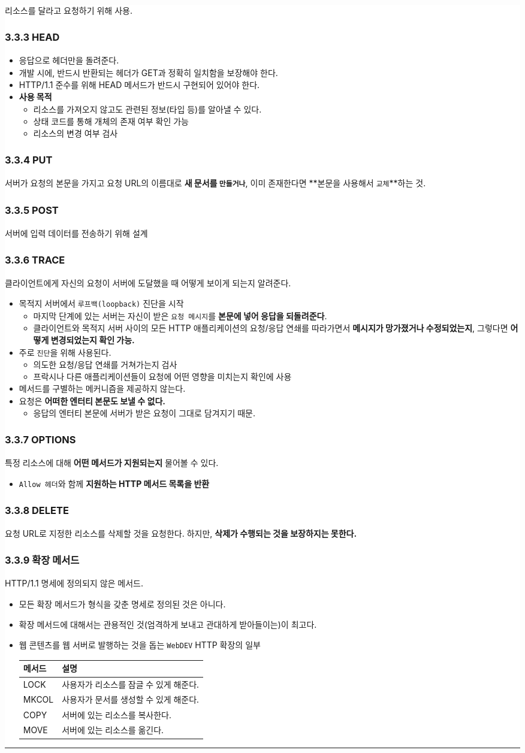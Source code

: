 리소스를 달라고 요청하기 위해 사용.

### 3.3.3 HEAD

- 응답으로 헤더만을 돌려준다.
- 개발 시에, 반드시 반환되는 헤더가 GET과 정확히 일치함을 보장해야 한다.
- HTTP/1.1 준수를 위해 HEAD 메서드가 반드시 구현되어 있어야 한다.
- **사용 목적**
    - 리소스를 가져오지 않고도 관련된 정보(타입 등)를 알아낼 수 있다.
    - 상태 코드를 통해 개체의 존재 여부 확인 가능
    - 리소스의 변경 여부 검사

### 3.3.4 PUT

서버가 요청의 본문을 가지고 요청 URL의 이름대로 **새 문서를 `만들거나`**, 이미 존재한다면 **본문을 사용해서 `교체`**하는 것.

### 3.3.5 POST

서버에 입력 데이터를 전송하기 위해 설계

### 3.3.6 TRACE

클라이언트에게 자신의 요청이 서버에 도달했을 때 어떻게 보이게 되는지 알려준다.

- 목적지 서버에서 `루프백(loopback)` 진단을 시작
    - 마지막 단계에 있는 서버는 자신이 받은 `요청 메시지`를 **본문에 넣어 응답을 되돌려준다**.
    - 클라이언트와 목적지 서버 사이의 모든 HTTP 애플리케이션의 요청/응답 연쇄를 따라가면서 **메시지가 망가졌거나 수정되었는지**, 그렇다면 **어떻게 변경되었는지 확인 가능.**
- 주로 `진단`을 위해 사용된다.
    - 의도한 요청/응답 연쇄를 거쳐가는지 검사
    - 프락시나 다른 애플리케이션들이 요청에 어떤 영향을 미치는지 확인에 사용
- 메서드를 구별하는 메커니즘을 제공하지 않는다.
- 요청은 **어떠한 엔터티 본문도 보낼 수 없다.**
    - 응답의 엔터티 본문에 서버가 받은 요청이 그대로 담겨지기 때문.

### 3.3.7 OPTIONS

특정 리소스에 대해 **어떤 메서드가 지원되는지** 물어볼 수 있다.

- `Allow 헤더`와 함께 **지원하는 HTTP 메서드 목록을 반환**

### 3.3.8 DELETE

요청 URL로 지정한 리소스를 삭제할 것을 요청한다. 하지만, **삭제가 수행되는 것을 보장하지는 못한다.**

### 3.3.9 확장 메서드

HTTP/1.1 명세에 정의되지 않은 메서드. 

- 모든 확장 메서드가 형식을 갖춘 명세로 정의된 것은 아니다.
- 확장 메서드에 대해서는 관용적인 것(엄격하게 보내고 관대하게 받아들이는)이 최고다.
- 웹 콘텐츠를 웹 서버로 발행하는 것을 돕는 `WebDEV` HTTP 확장의 일부
    
    
    | 메서드 | 설명 |
    | --- | --- |
    | LOCK | 사용자가 리소스를 잠글 수 있게 해준다. |
    | MKCOL | 사용자가 문서를 생성할 수 있게 해준다. |
    | COPY | 서버에 있는 리소스를 복사한다. |
    | MOVE | 서버에 있는 리소스를 옮긴다. |

---
